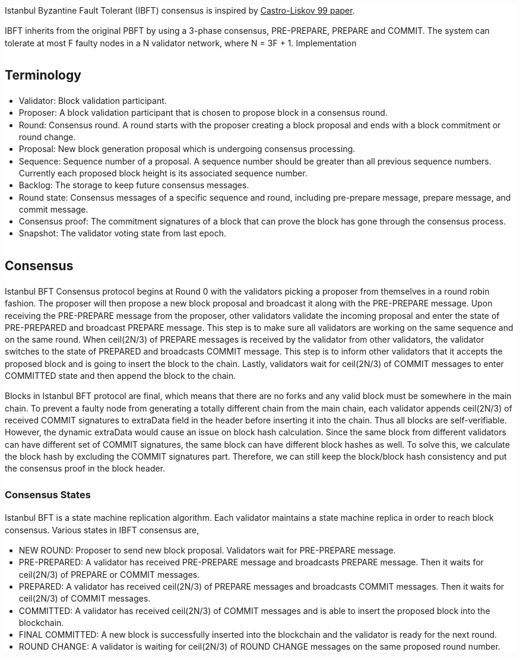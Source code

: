 Istanbul Byzantine Fault Tolerant (IBFT) consensus is inspired by [Castro-Liskov 99 paper](http://pmg.csail.mit.edu/papers/osdi99.pdf).

IBFT inherits from the original PBFT by using a 3-phase consensus, PRE-PREPARE, PREPARE and COMMIT. The system can tolerate at most F faulty nodes in a N validator network, where N = 3F + 1.
Implementation

## Terminology

- Validator: Block validation participant.
-   Proposer: A block validation participant that is chosen to propose block in a consensus round.
-   Round: Consensus round. A round starts with the proposer creating a block proposal and ends with a block commitment or round change.
-   Proposal: New block generation proposal which is undergoing consensus processing.
-   Sequence: Sequence number of a proposal. A sequence number should be greater than all previous sequence numbers. Currently each proposed block height is its associated sequence number.
-   Backlog: The storage to keep future consensus messages.
-   Round state: Consensus messages of a specific sequence and round, including pre-prepare message, prepare message, and commit message.
-   Consensus proof: The commitment signatures of a block that can prove the block has gone through the consensus process.
-   Snapshot: The validator voting state from last epoch.

## Consensus

Istanbul BFT Consensus protocol begins at Round 0 with the validators picking a proposer from themselves in a round robin fashion. The proposer will then propose a new block proposal and broadcast it along with the PRE-PREPARE message. Upon receiving the PRE-PREPARE message from the proposer, other validators validate the incoming proposal and enter the state of PRE-PREPARED and broadcast PREPARE message. This step is to make sure all validators are working on the same sequence and on the same round. When ceil(2N/3) of PREPARE messages is received by the validator from other validators, the validator switches to the state of PREPARED and broadcasts COMMIT message. This step is to inform other validators that it accepts the proposed block and is going to insert the block to the chain. Lastly, validators wait for ceil(2N/3) of COMMIT messages to enter COMMITTED state and then append the block to the chain.

Blocks in Istanbul BFT protocol are final, which means that there are no forks and any valid block must be somewhere in the main chain. To prevent a faulty node from generating a totally different chain from the main chain, each validator appends ceil(2N/3) of received COMMIT signatures to extraData field in the header before inserting it into the chain. Thus all blocks are self-verifiable. However, the dynamic extraData would cause an issue on block hash calculation. Since the same block from different validators can have different set of COMMIT signatures, the same block can have different block hashes as well. To solve this, we calculate the block hash by excluding the COMMIT signatures part. Therefore, we can still keep the block/block hash consistency and put the consensus proof in the block header.

### Consensus States

Istanbul BFT is a state machine replication algorithm. Each validator maintains a state machine replica in order to reach block consensus. Various states in IBFT consensus are,

-   NEW ROUND: Proposer to send new block proposal. Validators wait for PRE-PREPARE message.
-   PRE-PREPARED: A validator has received PRE-PREPARE message and broadcasts PREPARE message. Then it waits for ceil(2N/3) of PREPARE or COMMIT messages.
-   PREPARED: A validator has received ceil(2N/3) of PREPARE messages and broadcasts COMMIT messages. Then it waits for ceil(2N/3) of COMMIT messages.
-   COMMITTED: A validator has received ceil(2N/3) of COMMIT messages and is able to insert the proposed block into the blockchain.
-   FINAL COMMITTED: A new block is successfully inserted into the blockchain and the validator is ready for the next round.
-   ROUND CHANGE: A validator is waiting for ceil(2N/3) of ROUND CHANGE messages on the same proposed round number.
